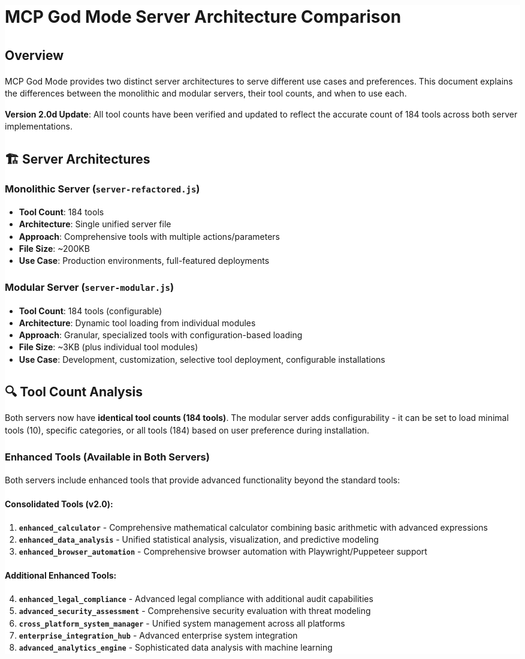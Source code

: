 # MCP God Mode Server Architecture Comparison

## Overview

MCP God Mode provides two distinct server architectures to serve different use cases and preferences. This document explains the differences between the monolithic and modular servers, their tool counts, and when to use each.

**Version 2.0d Update**: All tool counts have been verified and updated to reflect the accurate count of 184 tools across both server implementations.

## 🏗️ Server Architectures

### Monolithic Server (`server-refactored.js`)
- **Tool Count**: 184 tools
- **Architecture**: Single unified server file
- **Approach**: Comprehensive tools with multiple actions/parameters
- **File Size**: ~200KB
- **Use Case**: Production environments, full-featured deployments

### Modular Server (`server-modular.js`)
- **Tool Count**: 184 tools (configurable)
- **Architecture**: Dynamic tool loading from individual modules
- **Approach**: Granular, specialized tools with configuration-based loading
- **File Size**: ~3KB (plus individual tool modules)
- **Use Case**: Development, customization, selective tool deployment, configurable installations

## 🔍 Tool Count Analysis

Both servers now have **identical tool counts (184 tools)**. The modular server adds configurability - it can be set to load minimal tools (10), specific categories, or all tools (184) based on user preference during installation.

### Enhanced Tools (Available in Both Servers)
Both servers include enhanced tools that provide advanced functionality beyond the standard tools:

#### Consolidated Tools (v2.0):
1. **`enhanced_calculator`** - Comprehensive mathematical calculator combining basic arithmetic with advanced expressions
2. **`enhanced_data_analysis`** - Unified statistical analysis, visualization, and predictive modeling
3. **`enhanced_browser_automation`** - Comprehensive browser automation with Playwright/Puppeteer support

#### Additional Enhanced Tools:
4. **`enhanced_legal_compliance`** - Advanced legal compliance with additional audit capabilities
5. **`advanced_security_assessment`** - Comprehensive security evaluation with threat modeling
6. **`cross_platform_system_manager`** - Unified system management across all platforms
7. **`enterprise_integration_hub`** - Advanced enterprise system integration
8. **`advanced_analytics_engine`** - Sophisticated data analysis with machine learning
